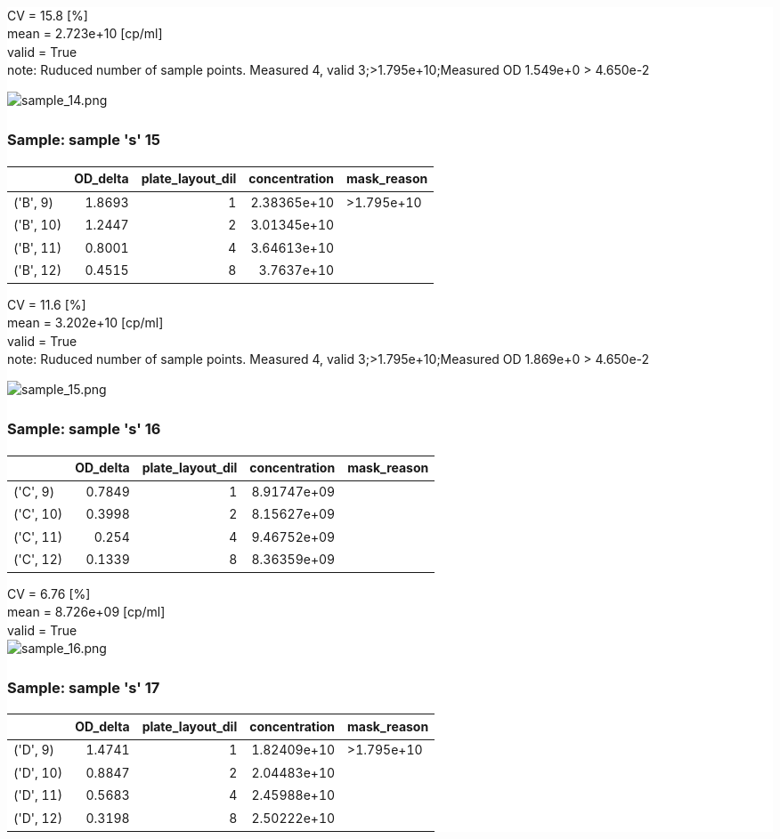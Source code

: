 CV = 15.8 [%]  
mean = 2.723e+10 [cp/ml]  
valid = True  
note: Ruduced number of sample points. Measured 4, valid 3;>1.795e+10;Measured OD 1.549e+0 > 4.650e-2

![sample_14.png](img/sample_14.png)

### Sample: sample 's' 15

|           |   OD_delta |   plate_layout_dil |   concentration | mask_reason   |
|:----------|-----------:|-------------------:|----------------:|:--------------|
| ('B', 9)  |     1.8693 |                  1 |     2.38365e+10 | >1.795e+10    |
| ('B', 10) |     1.2447 |                  2 |     3.01345e+10 |               |
| ('B', 11) |     0.8001 |                  4 |     3.64613e+10 |               |
| ('B', 12) |     0.4515 |                  8 |     3.7637e+10  |               |

CV = 11.6 [%]  
mean = 3.202e+10 [cp/ml]  
valid = True  
note: Ruduced number of sample points. Measured 4, valid 3;>1.795e+10;Measured OD 1.869e+0 > 4.650e-2

![sample_15.png](img/sample_15.png)

### Sample: sample 's' 16

|           |   OD_delta |   plate_layout_dil |   concentration | mask_reason   |
|:----------|-----------:|-------------------:|----------------:|:--------------|
| ('C', 9)  |     0.7849 |                  1 |     8.91747e+09 |               |
| ('C', 10) |     0.3998 |                  2 |     8.15627e+09 |               |
| ('C', 11) |     0.254  |                  4 |     9.46752e+09 |               |
| ('C', 12) |     0.1339 |                  8 |     8.36359e+09 |               |

CV = 6.76 [%]  
mean = 8.726e+09 [cp/ml]  
valid = True  
![sample_16.png](img/sample_16.png)

### Sample: sample 's' 17

|           |   OD_delta |   plate_layout_dil |   concentration | mask_reason   |
|:----------|-----------:|-------------------:|----------------:|:--------------|
| ('D', 9)  |     1.4741 |                  1 |     1.82409e+10 | >1.795e+10    |
| ('D', 10) |     0.8847 |                  2 |     2.04483e+10 |               |
| ('D', 11) |     0.5683 |                  4 |     2.45988e+10 |               |
| ('D', 12) |     0.3198 |                  8 |     2.50222e+10 |               |
